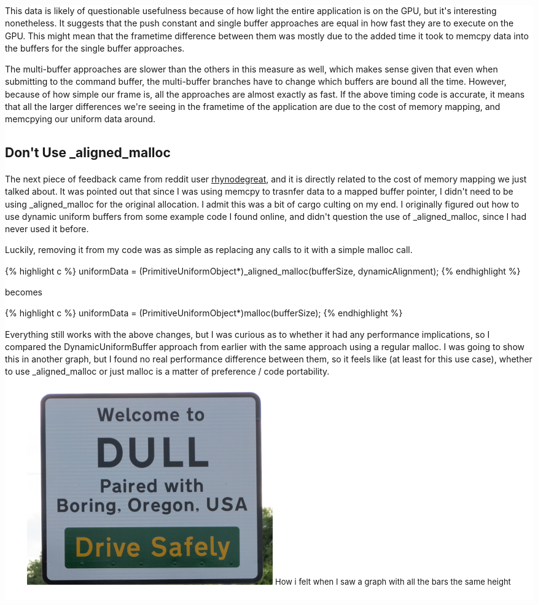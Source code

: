 This data is likely of questionable usefulness because of how light the entire application is on the GPU, but it's interesting nonetheless. It suggests that the push constant and single buffer approaches are equal in how fast they are to execute on the GPU. This might mean that the frametime difference between them was mostly due to the added time it took to memcpy data into the buffers for the single buffer approaches.

The multi-buffer approaches are slower than the others in this measure as well, which makes sense given that even when submitting to the command buffer, the multi-buffer branches have to change which buffers are bound all the time. However, because of how simple our frame is, all the approaches are almost exactly as fast. If the above timing code is accurate, it means that all the larger differences we're seeing in the frametime of the application are due to the cost of memory mapping, and memcpying our uniform data around.

## Don't Use _aligned_malloc

The next piece of feedback came from reddit user [rhynodegreat](https://www.reddit.com/user/rhynodegreat), and it is directly related to the cost of memory mapping we just talked about. It was pointed out that since I was using memcpy to trasnfer data to a mapped buffer pointer, I didn't need to be using _aligned_malloc for the original allocation. I admit this was a bit of cargo culting on my end. I originally figured out how to use dynamic uniform buffers from some example code I found online, and didn't question the use of _aligned_malloc, since I had never used it before.

Luckily, removing it from my code was as simple as replacing any calls to it with a simple malloc call.

{% highlight c %}
uniformData = (PrimitiveUniformObject*)_aligned_malloc(bufferSize, dynamicAlignment);
{% endhighlight %}

becomes

{% highlight c %}
uniformData = (PrimitiveUniformObject*)malloc(bufferSize);
{% endhighlight %}

Everything still works with the above changes, but I was curious as to whether it had any performance implications, so I compared the DynamicUniformBuffer approach from earlier with the same approach using a regular malloc. I was going to show this in another graph, but I found no real performance difference between them, so it feels like (at least for this use case), whether to use _aligned_malloc or just malloc is a matter of preference / code portability.

<div align="center">
<img src="/images/post_images/2017-08-30/boring.PNG" />
<font size="2"> How i felt when I saw a graph with all the bars the same height </font>
<br><br>
</div>
